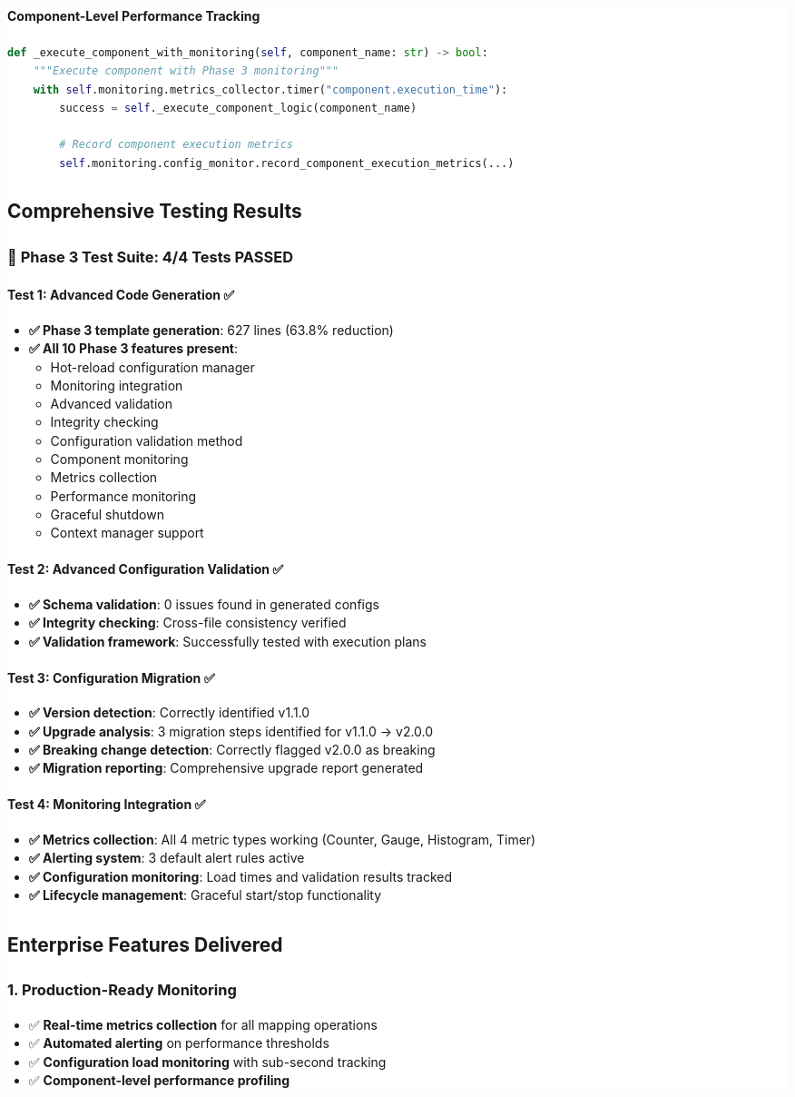 #### Component-Level Performance Tracking
```python
def _execute_component_with_monitoring(self, component_name: str) -> bool:
    """Execute component with Phase 3 monitoring"""
    with self.monitoring.metrics_collector.timer("component.execution_time"):
        success = self._execute_component_logic(component_name)
        
        # Record component execution metrics
        self.monitoring.config_monitor.record_component_execution_metrics(...)
```

## Comprehensive Testing Results

### 🧪 **Phase 3 Test Suite: 4/4 Tests PASSED**

#### Test 1: Advanced Code Generation ✅
- **✅ Phase 3 template generation**: 627 lines (63.8% reduction)
- **✅ All 10 Phase 3 features present**:
  - Hot-reload configuration manager
  - Monitoring integration  
  - Advanced validation
  - Integrity checking
  - Configuration validation method
  - Component monitoring
  - Metrics collection
  - Performance monitoring
  - Graceful shutdown
  - Context manager support

#### Test 2: Advanced Configuration Validation ✅
- **✅ Schema validation**: 0 issues found in generated configs
- **✅ Integrity checking**: Cross-file consistency verified
- **✅ Validation framework**: Successfully tested with execution plans

#### Test 3: Configuration Migration ✅  
- **✅ Version detection**: Correctly identified v1.1.0
- **✅ Upgrade analysis**: 3 migration steps identified for v1.1.0 → v2.0.0
- **✅ Breaking change detection**: Correctly flagged v2.0.0 as breaking
- **✅ Migration reporting**: Comprehensive upgrade report generated

#### Test 4: Monitoring Integration ✅
- **✅ Metrics collection**: All 4 metric types working (Counter, Gauge, Histogram, Timer)
- **✅ Alerting system**: 3 default alert rules active
- **✅ Configuration monitoring**: Load times and validation results tracked
- **✅ Lifecycle management**: Graceful start/stop functionality

## Enterprise Features Delivered

### 1. **Production-Ready Monitoring**
- ✅ **Real-time metrics collection** for all mapping operations
- ✅ **Automated alerting** on performance thresholds
- ✅ **Configuration load monitoring** with sub-second tracking
- ✅ **Component-level performance profiling**
